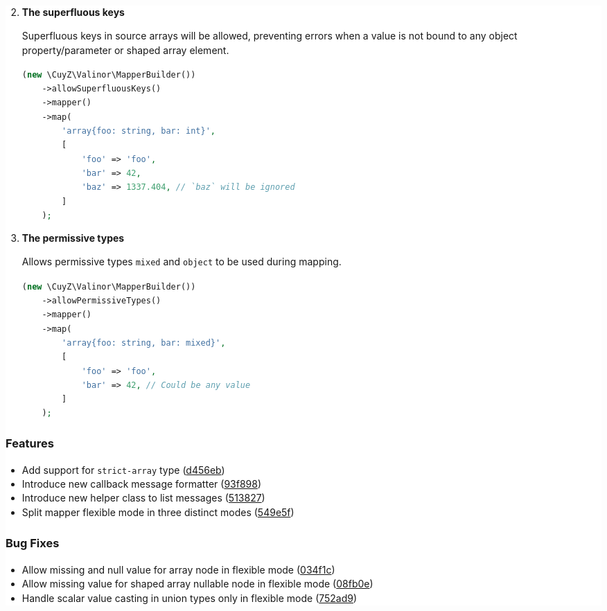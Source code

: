 2. **The superfluous keys**

   Superfluous keys in source arrays will be allowed, preventing errors
   when a value is not bound to any object property/parameter or shaped
   array element.

   ```php
   (new \CuyZ\Valinor\MapperBuilder())
       ->allowSuperfluousKeys()
       ->mapper()
       ->map(
           'array{foo: string, bar: int}',
           [
               'foo' => 'foo',
               'bar' => 42,
               'baz' => 1337.404, // `baz` will be ignored
           ]
       );
   ```

3. **The permissive types**

   Allows permissive types `mixed` and `object` to be used during
   mapping.

   ```php
   (new \CuyZ\Valinor\MapperBuilder())
       ->allowPermissiveTypes()
       ->mapper()
       ->map(
           'array{foo: string, bar: mixed}',
           [
               'foo' => 'foo',
               'bar' => 42, // Could be any value
           ]
       );
   ```

### Features

* Add support for `strict-array` type ([d456eb](https://github.com/CuyZ/Valinor/commit/d456ebe003b1335701c577c256be5df1ad4445e7))
* Introduce new callback message formatter ([93f898](https://github.com/CuyZ/Valinor/commit/93f898c9a68cea8de3615b20271e93abde83aff3))
* Introduce new helper class to list messages ([513827](https://github.com/CuyZ/Valinor/commit/513827d5b39b7d122be958f56cf83eb7e743edaa))
* Split mapper flexible mode in three distinct modes ([549e5f](https://github.com/CuyZ/Valinor/commit/549e5fe183be2191501af8f98df00a84f97ee990))

### Bug Fixes

* Allow missing and null value for array node in flexible mode ([034f1c](https://github.com/CuyZ/Valinor/commit/034f1c51e1d2416624eba99a26da057af3159dda))
* Allow missing value for shaped array nullable node in flexible mode ([08fb0e](https://github.com/CuyZ/Valinor/commit/08fb0e17ba952d42fafade5bea0e83461b02ae6e))
* Handle scalar value casting in union types only in flexible mode ([752ad9](https://github.com/CuyZ/Valinor/commit/752ad9d12eabbb5cd3a8300620838243e7e3335b))
